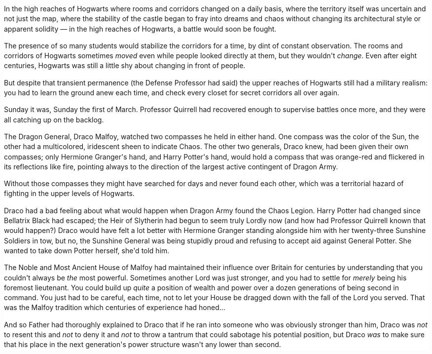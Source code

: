 In the high reaches of Hogwarts where rooms and corridors changed on a
daily basis, where the territory itself was uncertain and not just the
map, where the stability of the castle began to fray into dreams and
chaos without changing its architectural style or apparent solidity — in
the high reaches of Hogwarts, a battle would soon be fought.

The presence of so many students would stabilize the corridors for a
time, by dint of constant observation. The rooms and corridors of
Hogwarts sometimes *moved* even while people looked directly at them,
but they wouldn't *change*. Even after eight centuries, Hogwarts was
still a little shy about changing in front of people.

But despite that transient permanence (the Defense Professor had said)
the upper reaches of Hogwarts still had a military realism: you had to
learn the ground anew each time, and check every closet for secret
corridors all over again.

Sunday it was, Sunday the first of March. Professor Quirrell had
recovered enough to supervise battles once more, and they were all
catching up on the backlog.

The Dragon General, Draco Malfoy, watched two compasses he held in
either hand. One compass was the color of the Sun, the other had a
multicolored, iridescent sheen to indicate Chaos. The other two
generals, Draco knew, had been given their own compasses; only Hermione
Granger's hand, and Harry Potter's hand, would hold a compass that was
orange-red and flickered in its reflections like fire, pointing always
to the direction of the largest active contingent of Dragon Army.

Without those compasses they might have searched for days and never
found each other, which was a territorial hazard of fighting in the
upper levels of Hogwarts.

Draco had a bad feeling about what would happen when Dragon Army found
the Chaos Legion. Harry Potter had changed since Bellatrix Black had
escaped; the Heir of Slytherin had begun to seem truly Lordly now (and
how had Professor Quirrell known that would happen?) Draco would have
felt a lot better with Hermione Granger standing alongside him with her
twenty-three Sunshine Soldiers in tow, but no, the Sunshine General was
being stupidly proud and refusing to accept aid against General Potter.
She wanted to take down Potter herself, she'd told him.

The Noble and Most Ancient House of Malfoy had maintained their
influence over Britain for centuries by understanding that you couldn't
always be *the* most powerful. Sometimes another Lord was just stronger,
and you had to settle for *merely* being his foremost lieutenant. You
could build up *quite* a position of wealth and power over a dozen
generations of being second in command. You just had to be careful, each
time, not to let your House be dragged down with the fall of the Lord
you served. That was the Malfoy tradition which centuries of experience
had honed...

And so Father had thoroughly explained to Draco that if he ran into
someone who was obviously stronger than him, Draco was *not* to resent
this and *not* to deny it and *not* to throw a tantrum that could
sabotage his potential position, but Draco *was* to make sure that his
place in the next generation's power structure wasn't any lower than
second.
